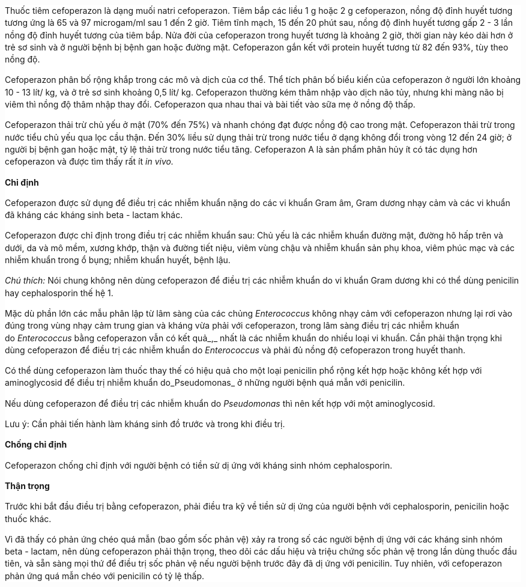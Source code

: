 Thuốc tiêm cefoperazon là dạng muối natri cefoperazon. Tiêm bắp các liều 1 g hoặc 2 g cefoperazon, nồng độ đỉnh huyết tương tương ứng là 65 và 97 microgam/ml sau 1 đến 2 giờ. Tiêm tĩnh mạch, 15 đến 20 phút sau, nồng độ đỉnh huyết tương gấp 2 - 3 lần nồng độ đỉnh huyết tương của tiêm bắp. Nửa đời của cefoperazon trong huyết tương là khoảng 2 giờ, thời gian này kéo dài hơn ở trẻ sơ sinh và ở người bệnh bị bệnh gan hoặc đường mật. Cefoperazon gắn kết với protein huyết tương từ 82 đến 93%, tùy theo nồng độ.

Cefoperazon phân bố rộng khắp trong các mô và dịch của cơ thể. Thể tích phân bố biểu kiến của cefoperazon ở người lớn khoảng 10 - 13 lít/ kg, và ở trẻ sơ sinh khoảng 0,5 lít/ kg. Cefoperazon thường kém thâm nhập vào dịch não tủy, nhưng khi màng não bị viêm thì nồng độ thâm nhập thay đổi. Cefoperazon qua nhau thai và bài tiết vào sữa mẹ ở nồng độ thấp.

Cefoperazon thải trừ chủ yếu ở mật (70% đến 75%) và nhanh chóng đạt được nồng độ cao trong mật. Cefoperazon thải trừ trong nước tiểu chủ yếu qua lọc cầu thận. Ðến 30% liều sử dụng thải trừ trong nước tiểu ở dạng không đổi trong vòng 12 đến 24 giờ; ở người bị bệnh gan hoặc mật, tỷ lệ thải trừ trong nước tiểu tăng. Cefoperazon A là sản phẩm phân hủy ít có tác dụng hơn cefoperazon và được tìm thấy rất ít _in vivo._

**Chỉ định**

Cefoperazon được sử dụng để điều trị các nhiễm khuẩn nặng do các vi khuẩn Gram âm, Gram dương nhạy cảm và các vi khuẩn đã kháng các kháng sinh beta - lactam khác.

Cefoperazon được chỉ định trong điều trị các nhiễm khuẩn sau: Chủ yếu là các nhiễm khuẩn đường mật, đường hô hấp trên và dưới, da và mô mềm, xương khớp, thận và đường tiết niệu, viêm vùng chậu và nhiễm khuẩn sản phụ khoa, viêm phúc mạc và các nhiễm khuẩn trong ổ bụng; nhiễm khuẩn huyết, bệnh lậu.

_Chú thích:_ Nói chung không nên dùng cefoperazon để điều trị các nhiễm khuẩn do vi khuẩn Gram dương khi có thể dùng penicilin hay cephalosporin thế hệ 1.

Mặc dù phần lớn các mẫu phân lập từ lâm sàng của các chủng _Enterococcus_ không nhạy cảm với cefoperazon nhưng lại rơi vào đúng trong vùng nhạy cảm trung gian và kháng vừa phải với cefoperazon, trong lâm sàng điều trị các nhiễm khuẩn do _Enterococcus_ bằng cefoperazon vẫn có kết quả_,_ nhất là các nhiễm khuẩn do nhiều loại vi khuẩn. Cần phải thận trọng khi dùng cefoperazon để điều trị các nhiễm khuẩn do _Enterococcus_ và phải đủ nồng độ cefoperazon trong huyết thanh.

Có thể dùng cefoperazon làm thuốc thay thế có hiệu quả cho một loại penicilin phổ rộng kết hợp hoặc không kết hợp với aminoglycosid để điều trị nhiễm khuẩn do_Pseudomonas_ ở những người bệnh quá mẫn với penicilin.

Nếu dùng cefoperazon để điều trị các nhiễm khuẩn do _Pseudomonas_ thì nên kết hợp với một aminoglycosid.

Lưu ý: Cần phải tiến hành làm kháng sinh đồ trước và trong khi điều trị.

**Chống chỉ định**

Cefoperazon chống chỉ định với người bệnh có tiền sử dị ứng với kháng sinh nhóm cephalosporin.

**Thận trọng**

Trước khi bắt đầu điều trị bằng cefoperazon, phải điều tra kỹ về tiền sử dị ứng của người bệnh với cephalosporin, penicilin hoặc thuốc khác.

Vì đã thấy có phản ứng chéo quá mẫn (bao gồm sốc phản vệ) xảy ra trong số các người bệnh dị ứng với các kháng sinh nhóm beta - lactam, nên dùng cefoperazon phải thận trọng, theo dõi các dấu hiệu và triệu chứng sốc phản vệ trong lần dùng thuốc đầu tiên, và sẵn sàng mọi thứ để điều trị sốc phản vệ nếu người bệnh trước đây đã dị ứng với penicilin. Tuy nhiên, với cefoperazon phản ứng quá mẫn chéo với penicilin có tỷ lệ thấp.
